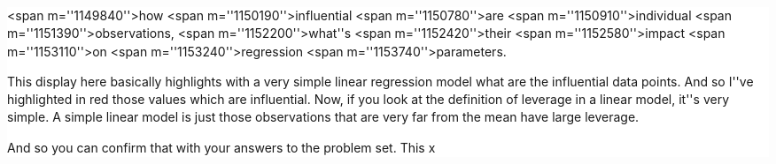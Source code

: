   <span m=''1149840''>how</span> <span m=''1150190''>influential</span> <span m=''1150780''>are</span>
  <span m=''1150910''>individual</span> <span m=''1151390''>observations,</span> <span
  m=''1152200''>what''s</span> <span m=''1152420''>their</span> <span m=''1152580''>impact</span>
  <span m=''1153110''>on</span> <span m=''1153240''>regression</span> <span m=''1153740''>parameters.</span>
  </p><p><span m=''1156680''>This</span> <span m=''1158260''>display</span> <span
  m=''1158790''>here</span> <span m=''1159260''>basically</span> <span m=''1159550''>highlights</span>
  <span m=''1160160''>with</span> <span m=''1160380''>a</span> <span m=''1160440''>very</span>
  <span m=''1160690''>simple</span> <span m=''1161100''>linear</span> <span m=''1161360''>regression</span>
  <span m=''1161790''>model</span> <span m=''1162500''>what</span> <span m=''1162750''>are</span>
  <span m=''1163000''>the</span> <span m=''1163490''>influential</span> <span m=''1164670''>data</span>
  <span m=''1164930''>points.</span> <span m=''1165770''>And</span> <span m=''1165940''>so</span>
  <span m=''1166500''>I''ve</span> <span m=''1166670''>highlighted</span> <span m=''1167120''>in</span>
  <span m=''1167220''>red</span> <span m=''1167890''>those</span> <span m=''1168160''>values</span>
  <span m=''1168560''>which</span> <span m=''1168820''>are</span> <span m=''1169300''>influential.</span>
  <span m=''1170640''>Now,</span> <span m=''1171940''>if</span> <span m=''1172130''>you</span>
  <span m=''1172280''>look</span> <span m=''1172480''>at</span> <span m=''1172560''>the</span>
  <span m=''1172660''>definition</span> <span m=''1173120''>of</span> <span m=''1173230''>leverage</span>
  <span m=''1174060''>in a</span> <span m=''1174380''>linear</span> <span m=''1174770''>model,</span>
  <span m=''1175620''>it''s</span> <span m=''1175680''>very</span> <span m=''1175870''>simple.</span>
  <span m=''1176390''>A</span> <span m=''1177010''>simple</span> <span m=''1177300''>linear</span>
  <span m=''1177550''>model</span> <span m=''1177780''>is</span> <span m=''1177890''>just</span>
  <span m=''1178280''>those</span> <span m=''1178570''>observations</span> <span m=''1178850''>that</span>
  <span m=''1179130''>are</span> <span m=''1179220''>very</span> <span m=''1179430''>far</span>
  <span m=''1179670''>from</span> <span m=''1179880''>the</span> <span m=''1179940''>mean</span>
  <span m=''1180910''>have</span> <span m=''1181150''>large</span> <span m=''1181430''>leverage.</span>
  </p><p><span m=''1182200''>And</span> <span m=''1182360''>so</span> <span m=''1182430''>you</span>
  <span m=''1182600''>can</span> <span m=''1182980''>confirm</span> <span m=''1183500''>that</span>
  <span m=''1184570''>with</span> <span m=''1184920''>your</span> <span m=''1185340''>answers</span>
  <span m=''1186060''>to</span> <span m=''1186260''>the</span> <span m=''1186360''>problem</span>
  <span m=''1186690''>set.</span> <span m=''1188470''>This</span> <span m=''1188810''>x</span>
